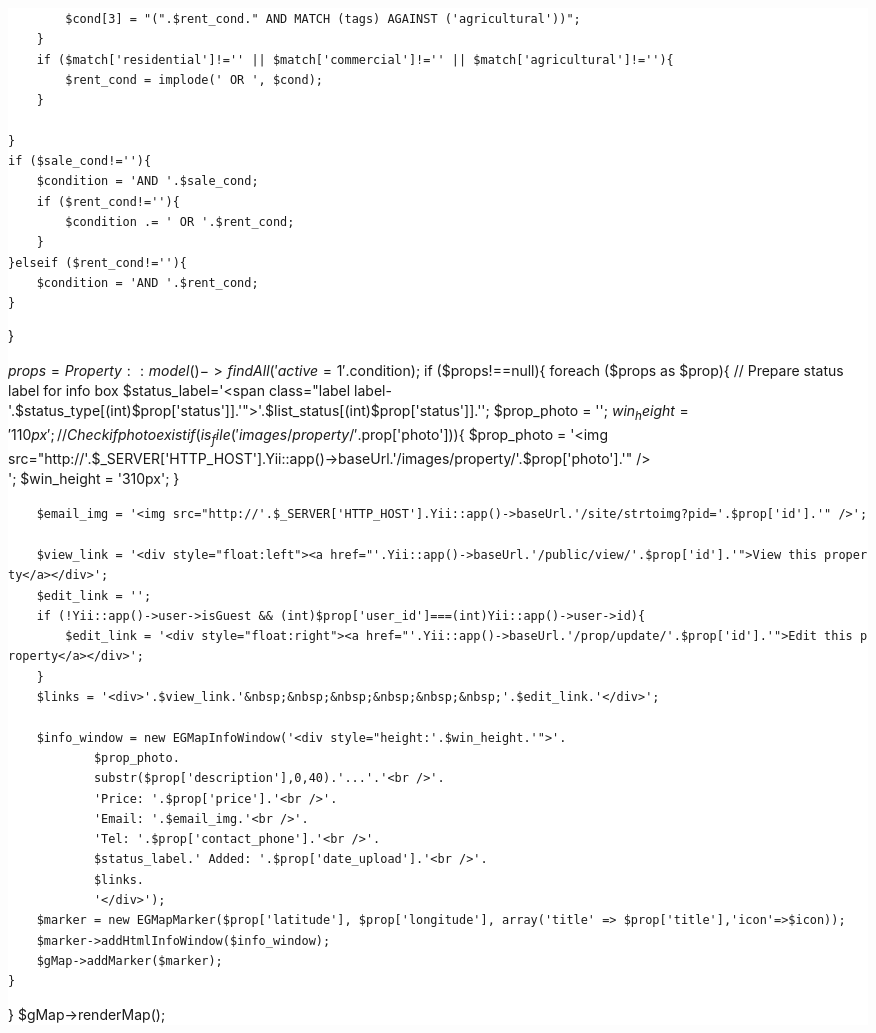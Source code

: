             $cond[3] = "(".$rent_cond." AND MATCH (tags) AGAINST ('agricultural'))";
        }
        if ($match['residential']!='' || $match['commercial']!='' || $match['agricultural']!=''){
            $rent_cond = implode(' OR ', $cond);
        }

    }
    if ($sale_cond!=''){
        $condition = 'AND '.$sale_cond;
        if ($rent_cond!=''){
            $condition .= ' OR '.$rent_cond;
        }
    }elseif ($rent_cond!=''){
        $condition = 'AND '.$rent_cond;
    }
}

$props = Property::model()->findAll('active=1 '.$condition);
if ($props!==null){
    foreach ($props as $prop){
        // Prepare status label for info box
        $status_label='<span class="label label-'.$status_type[(int)$prop['status']].'">'.$list_status[(int)$prop['status']].'</span>';
        $prop_photo = '';
        $win_height = '110px';
        // Check if photo exist
        if (is_file('images/property/'.$prop['photo'])){
            $prop_photo = '<img src="http://'.$_SERVER['HTTP_HOST'].Yii::app()->baseUrl.'/images/property/'.$prop['photo'].'" /><br />'; 
            $win_height = '310px';
        }

        $email_img = '<img src="http://'.$_SERVER['HTTP_HOST'].Yii::app()->baseUrl.'/site/strtoimg?pid='.$prop['id'].'" />';

        $view_link = '<div style="float:left"><a href="'.Yii::app()->baseUrl.'/public/view/'.$prop['id'].'">View this property</a></div>';
        $edit_link = '';
        if (!Yii::app()->user->isGuest && (int)$prop['user_id']===(int)Yii::app()->user->id){
            $edit_link = '<div style="float:right"><a href="'.Yii::app()->baseUrl.'/prop/update/'.$prop['id'].'">Edit this property</a></div>';
        }
        $links = '<div>'.$view_link.'&nbsp;&nbsp;&nbsp;&nbsp;&nbsp;&nbsp;'.$edit_link.'</div>';

        $info_window = new EGMapInfoWindow('<div style="height:'.$win_height.'">'.
                $prop_photo.
                substr($prop['description'],0,40).'...'.'<br />'.
                'Price: '.$prop['price'].'<br />'.
                'Email: '.$email_img.'<br />'.
                'Tel: '.$prop['contact_phone'].'<br />'.
                $status_label.' Added: '.$prop['date_upload'].'<br />'.
                $links.
                '</div>');
        $marker = new EGMapMarker($prop['latitude'], $prop['longitude'], array('title' => $prop['title'],'icon'=>$icon));
        $marker->addHtmlInfoWindow($info_window);
        $gMap->addMarker($marker);
    }
}
$gMap->renderMap();
